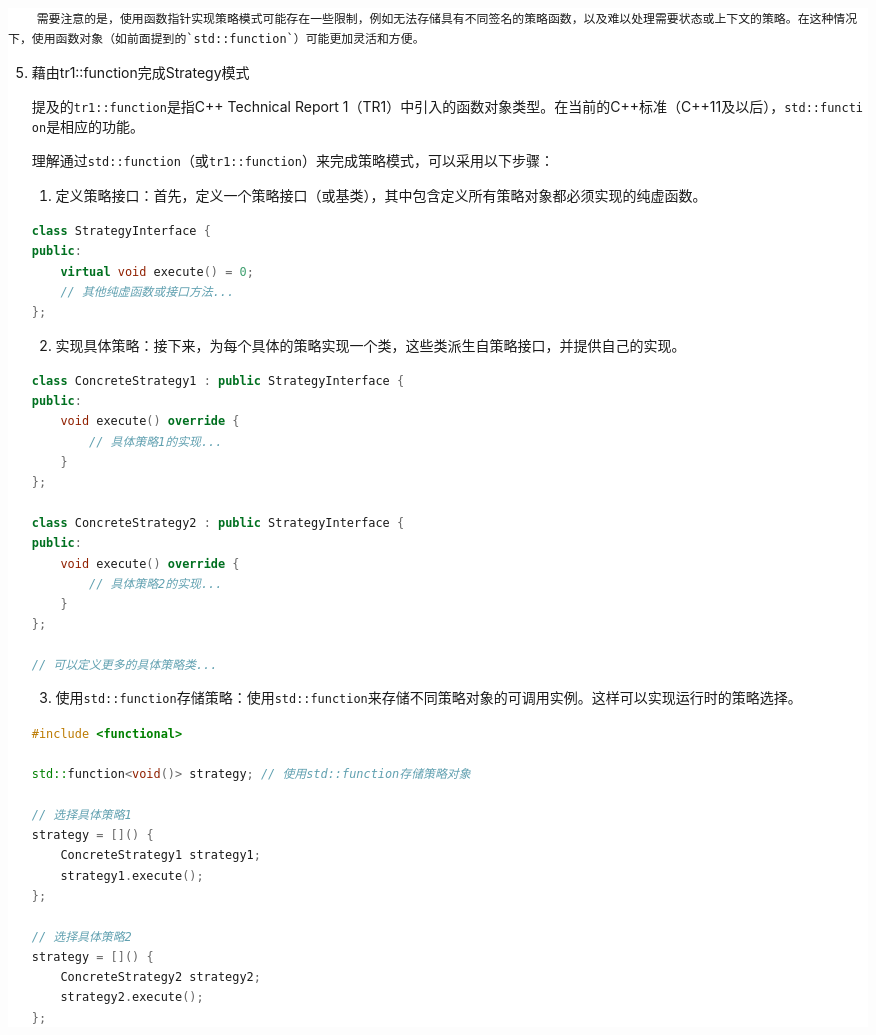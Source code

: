 		需要注意的是，使用函数指针实现策略模式可能存在一些限制，例如无法存储具有不同签名的策略函数，以及难以处理需要状态或上下文的策略。在这种情况下，使用函数对象（如前面提到的`std::function`）可能更加灵活和方便。

5. 藉由tr1::function完成Strategy模式

	提及的`tr1::function`是指C++ Technical Report 1（TR1）中引入的函数对象类型。在当前的C++标准（C++11及以后），`std::function`是相应的功能。

	理解通过`std::function`（或`tr1::function`）来完成策略模式，可以采用以下步骤：

	1. 定义策略接口：首先，定义一个策略接口（或基类），其中包含定义所有策略对象都必须实现的纯虚函数。

	```cpp
	class StrategyInterface {
	public:
	    virtual void execute() = 0;
	    // 其他纯虚函数或接口方法...
	};
	```

	2. 实现具体策略：接下来，为每个具体的策略实现一个类，这些类派生自策略接口，并提供自己的实现。

	```cpp
	class ConcreteStrategy1 : public StrategyInterface {
	public:
	    void execute() override {
	        // 具体策略1的实现...
	    }
	};
	
	class ConcreteStrategy2 : public StrategyInterface {
	public:
	    void execute() override {
	        // 具体策略2的实现...
	    }
	};
	
	// 可以定义更多的具体策略类...
	```

	3. 使用`std::function`存储策略：使用`std::function`来存储不同策略对象的可调用实例。这样可以实现运行时的策略选择。

	```cpp
	#include <functional>
	
	std::function<void()> strategy; // 使用std::function存储策略对象
	
	// 选择具体策略1
	strategy = []() {
	    ConcreteStrategy1 strategy1;
	    strategy1.execute();
	};
	
	// 选择具体策略2
	strategy = []() {
	    ConcreteStrategy2 strategy2;
	    strategy2.execute();
	};
	```
